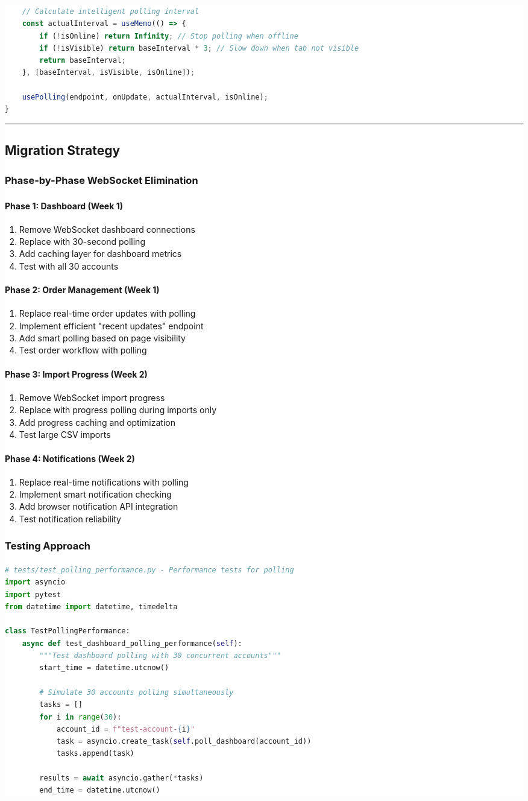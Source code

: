 ```typescript
    // Calculate intelligent polling interval
    const actualInterval = useMemo(() => {
        if (!isOnline) return Infinity; // Stop polling when offline
        if (!isVisible) return baseInterval * 3; // Slow down when tab not visible
        return baseInterval;
    }, [baseInterval, isVisible, isOnline]);
    
    usePolling(endpoint, onUpdate, actualInterval, isOnline);
}
```

---

## Migration Strategy

### Phase-by-Phase WebSocket Elimination

#### Phase 1: Dashboard (Week 1)
1. Remove WebSocket dashboard connections
2. Replace with 30-second polling 
3. Add caching layer for dashboard metrics
4. Test with all 30 accounts

#### Phase 2: Order Management (Week 1) 
1. Replace real-time order updates with polling
2. Implement efficient "recent updates" endpoint
3. Add smart polling based on page visibility
4. Test order workflow with polling

#### Phase 3: Import Progress (Week 2)
1. Remove WebSocket import progress
2. Replace with progress polling during imports only
3. Add progress caching and optimization
4. Test large CSV imports

#### Phase 4: Notifications (Week 2)
1. Replace real-time notifications with polling
2. Implement smart notification checking
3. Add browser notification API integration
4. Test notification reliability

### Testing Approach
```python
# tests/test_polling_performance.py - Performance tests for polling
import asyncio
import pytest
from datetime import datetime, timedelta

class TestPollingPerformance:
    async def test_dashboard_polling_performance(self):
        """Test dashboard polling with 30 concurrent accounts"""
        start_time = datetime.utcnow()
        
        # Simulate 30 accounts polling simultaneously
        tasks = []
        for i in range(30):
            account_id = f"test-account-{i}"
            task = asyncio.create_task(self.poll_dashboard(account_id))
            tasks.append(task)
        
        results = await asyncio.gather(*tasks)
        end_time = datetime.utcnow()
```